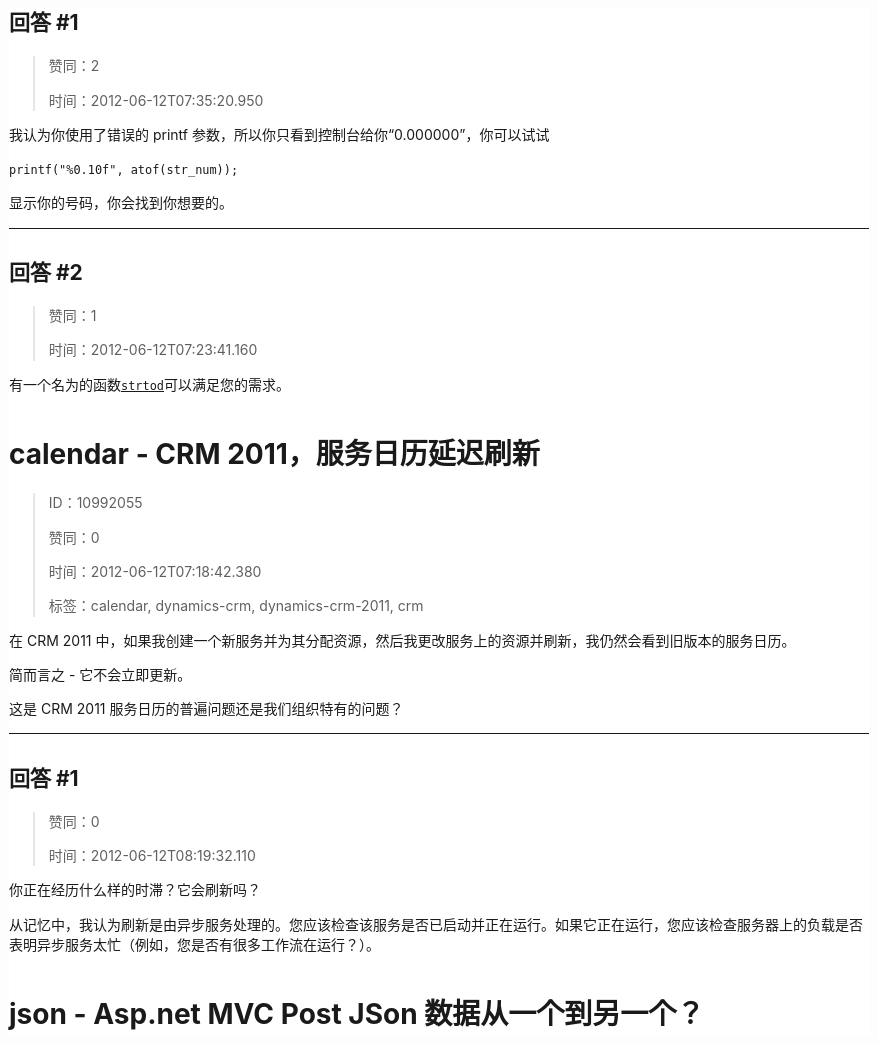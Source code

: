 ## 回答 #1

> 赞同：2
> 
> 时间：2012-06-12T07:35:20.950

我认为你使用了错误的 printf 参数，所以你只看到控制台给你“0.000000”，你可以试试

```
printf("%0.10f", atof(str_num)); 
```

显示你的号码，你会找到你想要的。

* * *

## 回答 #2

> 赞同：1
> 
> 时间：2012-06-12T07:23:41.160

有一个名为的函数[`strtod`](http://www.cplusplus.com/reference/clibrary/cstdlib/strtod/)可以满足您的需求。

# calendar - CRM 2011，服务日历延迟刷新

> ID：10992055
> 
> 赞同：0
> 
> 时间：2012-06-12T07:18:42.380
> 
> 标签：calendar, dynamics-crm, dynamics-crm-2011, crm

在 CRM 2011 中，如果我创建一个新服务并为其分配资源，然后我更改服务上的资源并刷新，我仍然会看到旧版本的服务日历。

简而言之 - 它不会立即更新。

这是 CRM 2011 服务日历的普遍问题还是我们组织特有的问题？

* * *

## 回答 #1

> 赞同：0
> 
> 时间：2012-06-12T08:19:32.110

你正在经历什么样的时滞？它会刷新吗？

从记忆中，我认为刷新是由异步服务处理的。您应该检查该服务是否已启动并正在运行。如果它正在运行，您应该检查服务器上的负载是否表明异步服务太忙（例如，您是否有很多工作流在运行？）。

# json - Asp.net MVC Post JSon 数据从一个到另一个？
